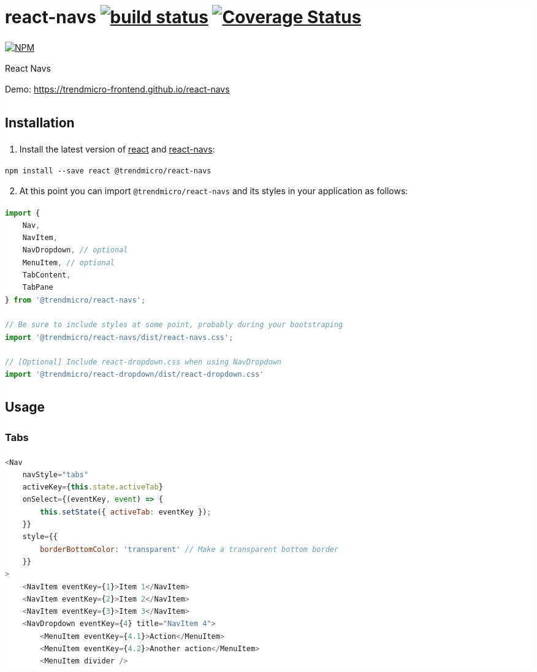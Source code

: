# react-navs [![build status](https://travis-ci.org/trendmicro-frontend/react-navs.svg?branch=master)](https://travis-ci.org/trendmicro-frontend/react-navs) [![Coverage Status](https://coveralls.io/repos/github/trendmicro-frontend/react-navs/badge.svg?branch=master)](https://coveralls.io/github/trendmicro-frontend/react-navs?branch=master)

[![NPM](https://nodei.co/npm/@trendmicro/react-navs.png?downloads=true&stars=true)](https://nodei.co/npm/@trendmicro/react-navs/)

React Navs

Demo: https://trendmicro-frontend.github.io/react-navs

## Installation

1. Install the latest version of [react](https://github.com/facebook/react) and [react-navs](https://github.com/trendmicro-frontend/react-navs):

  ```
  npm install --save react @trendmicro/react-navs
  ```

2. At this point you can import `@trendmicro/react-navs` and its styles in your application as follows:

  ```js
  import {
      Nav,
      NavItem,
      NavDropdown, // optional
      MenuItem, // optional
      TabContent,
      TabPane
  } from '@trendmicro/react-navs';

  // Be sure to include styles at some point, probably during your bootstraping
  import '@trendmicro/react-navs/dist/react-navs.css';

  // [Optional] Include react-dropdown.css when using NavDropdown
  import '@trendmicro/react-dropdown/dist/react-dropdown.css'
  ```

## Usage

### Tabs

```js
<Nav
    navStyle="tabs"
    activeKey={this.state.activeTab}
    onSelect={(eventKey, event) => {
        this.setState({ activeTab: eventKey });
    }}
    style={{
        borderBottomColor: 'transparent' // Make a transparent bottom border
    }}
>
    <NavItem eventKey={1}>Item 1</NavItem>
    <NavItem eventKey={2}>Item 2</NavItem>
    <NavItem eventKey={3}>Item 3</NavItem>
    <NavDropdown eventKey={4} title="NavItem 4">
        <MenuItem eventKey={4.1}>Action</MenuItem>
        <MenuItem eventKey={4.2}>Another action</MenuItem>
        <MenuItem divider />
```